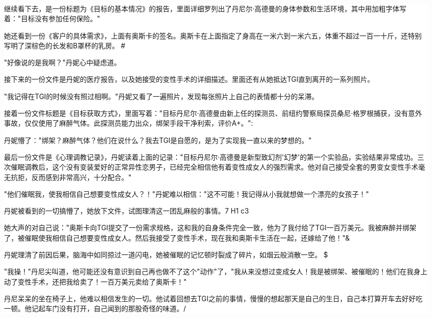 


继续看下去，是一份标题为《目标的基本情况》的报告，里面详细罗列出了丹尼尔·高德曼的身体参数和生活环境，其中用加粗字体写着："目标没有参加任何保险。"





她还看到一份《客户的具体需求》，上面有奥斯卡的签名。奥斯卡在上面指定了身高在一米六到一米六五，体重不超过一百一十斤，还特别写明了深棕色的长发和B罩杯的乳房。 #





"好像说的是我啊？"丹妮心中疑虑道。





接下来的一份文件是丹妮的医疗报告，以及她接受的变性手术的详细描述。里面还有从她抵达TGI直到离开的一系列照片。



"我记得在TGI的时候没有照过相啊。"丹妮又看了一遍照片，发现每张照片上自己的表情都十分的呆滞。





接着一份文件标题是《目标获取方式》，里面写着："目标丹尼尔·高德曼由新上任的探测员、前纽约警察局探员桑尼·格罗根捕获，没有意外事故，仅仅使用了麻醉气体。此探测员能力出众，绑架手段干净利索，评价A+。":



丹妮懵了："绑架？麻醉气体？他们在说什么？我去TGI是自愿的，是为了实现我一直以来的梦想的。"





最后一份文件是《心理调教记录》，丹妮读着上面的记录："目标丹尼尔·高德曼是新型致幻剂'幻梦'的第一个实验品，实验结果非常成功。三次催眠调教后，这个没有变装爱好的正常异性恋男子，已经完全相信他有着变性成女人的强烈需求。他对自己接受全套的男变女变性手术毫无抗拒，反而感到非常高兴，十分配合。"





"他们催眠我，使我相信自己想要变性成女人？！"丹妮难以相信："这不可能！我记得从小我就想做一个漂亮的女孩子！"





丹妮被看到的一切搞懵了，她放下文件，试图理清这一团乱麻般的事情。7 H1 c3





她大声的对自己说："奥斯卡向TGI提交了一份需求规格，这和我的自身条件完全一致，他为了我付给了TGI一百万美元。我被麻醉并绑架了，被催眠使我相信自己想要变性成女人。然后我接受了变性手术，现在我和奥斯卡生活在一起，还嫁给了他！"&





丹妮理清了前因后果，脑海中如同掠过一道闪电，她被催眠的记忆顿时裂成了碎片，如烟云般消散一空。 $





"我操！"丹尼尖叫道，他可能还没有意识到自己再也做不了这个"动作"了，"我从来没想过变成女人！我是被绑架、被催眠的！他们在我身上动了变性手术，还把我给卖了！一百万美元卖给了奥斯卡！"



丹尼呆呆的坐在椅子上，他难以相信发生的一切。他试着回想去TGI之前的事情，慢慢的想起那天是自己的生日，自己本打算开车去好好吃一顿。他记起车门没有打开，自己闻到的那股奇怪的味道。/
